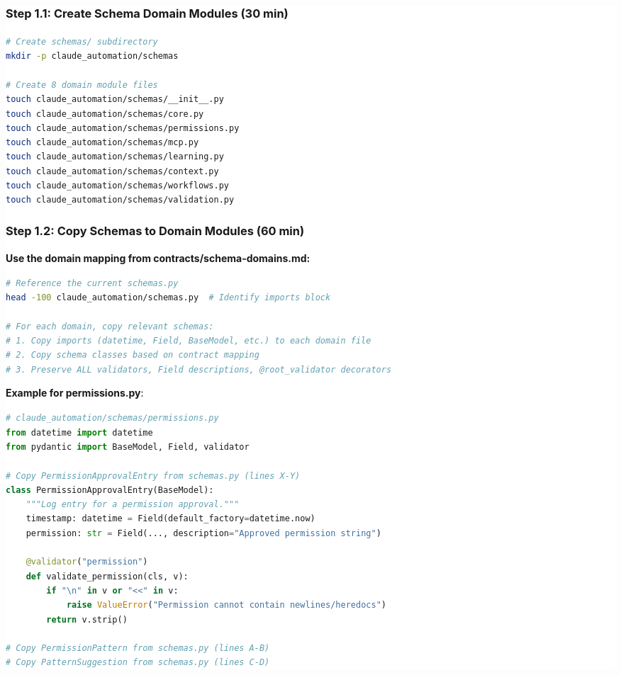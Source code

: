 ### Step 1.1: Create Schema Domain Modules (30 min)

```bash
# Create schemas/ subdirectory
mkdir -p claude_automation/schemas

# Create 8 domain module files
touch claude_automation/schemas/__init__.py
touch claude_automation/schemas/core.py
touch claude_automation/schemas/permissions.py
touch claude_automation/schemas/mcp.py
touch claude_automation/schemas/learning.py
touch claude_automation/schemas/context.py
touch claude_automation/schemas/workflows.py
touch claude_automation/schemas/validation.py
```

### Step 1.2: Copy Schemas to Domain Modules (60 min)

**Use the domain mapping from contracts/schema-domains.md:**

```bash
# Reference the current schemas.py
head -100 claude_automation/schemas.py  # Identify imports block

# For each domain, copy relevant schemas:
# 1. Copy imports (datetime, Field, BaseModel, etc.) to each domain file
# 2. Copy schema classes based on contract mapping
# 3. Preserve ALL validators, Field descriptions, @root_validator decorators
```

**Example for permissions.py**:

```python
# claude_automation/schemas/permissions.py
from datetime import datetime
from pydantic import BaseModel, Field, validator

# Copy PermissionApprovalEntry from schemas.py (lines X-Y)
class PermissionApprovalEntry(BaseModel):
    """Log entry for a permission approval."""
    timestamp: datetime = Field(default_factory=datetime.now)
    permission: str = Field(..., description="Approved permission string")

    @validator("permission")
    def validate_permission(cls, v):
        if "\n" in v or "<<" in v:
            raise ValueError("Permission cannot contain newlines/heredocs")
        return v.strip()

# Copy PermissionPattern from schemas.py (lines A-B)
# Copy PatternSuggestion from schemas.py (lines C-D)
```
